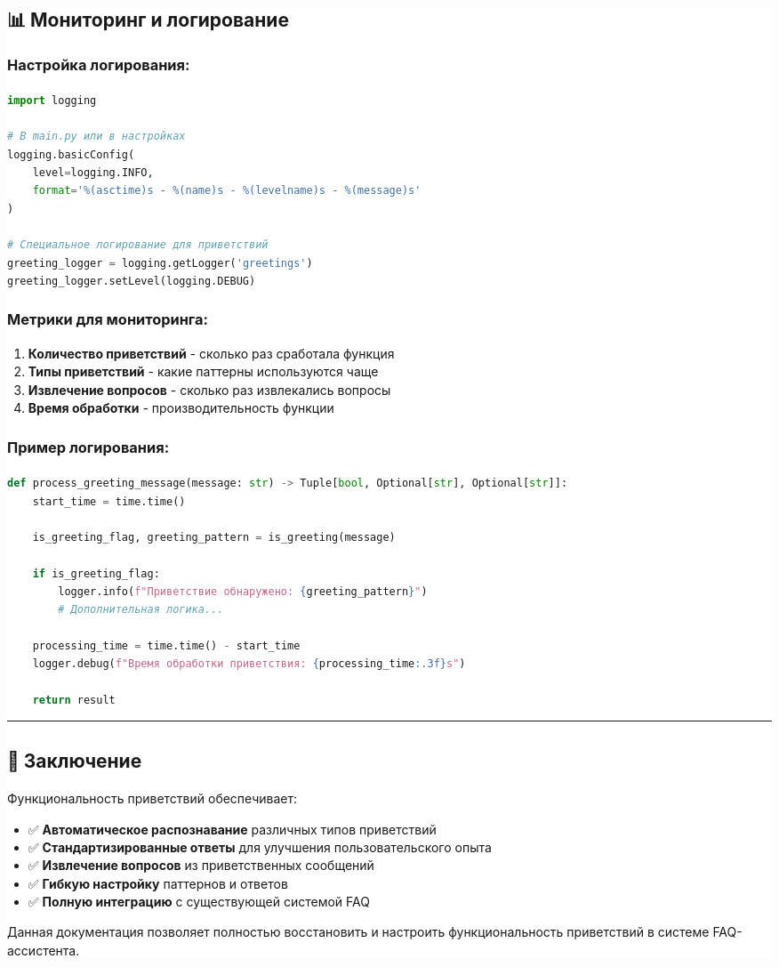 
## 📊 Мониторинг и логирование

### Настройка логирования:

```python
import logging

# В main.py или в настройках
logging.basicConfig(
    level=logging.INFO,
    format='%(asctime)s - %(name)s - %(levelname)s - %(message)s'
)

# Специальное логирование для приветствий
greeting_logger = logging.getLogger('greetings')
greeting_logger.setLevel(logging.DEBUG)
```

### Метрики для мониторинга:

1. **Количество приветствий** - сколько раз сработала функция
2. **Типы приветствий** - какие паттерны используются чаще
3. **Извлечение вопросов** - сколько раз извлекались вопросы
4. **Время обработки** - производительность функции

### Пример логирования:

```python
def process_greeting_message(message: str) -> Tuple[bool, Optional[str], Optional[str]]:
    start_time = time.time()

    is_greeting_flag, greeting_pattern = is_greeting(message)

    if is_greeting_flag:
        logger.info(f"Приветствие обнаружено: {greeting_pattern}")
        # Дополнительная логика...

    processing_time = time.time() - start_time
    logger.debug(f"Время обработки приветствия: {processing_time:.3f}s")

    return result
```

---

## 🎯 Заключение

Функциональность приветствий обеспечивает:

- ✅ **Автоматическое распознавание** различных типов приветствий
- ✅ **Стандартизированные ответы** для улучшения пользовательского опыта
- ✅ **Извлечение вопросов** из приветственных сообщений
- ✅ **Гибкую настройку** паттернов и ответов
- ✅ **Полную интеграцию** с существующей системой FAQ

Данная документация позволяет полностью восстановить и настроить функциональность приветствий в системе FAQ-ассистента.
